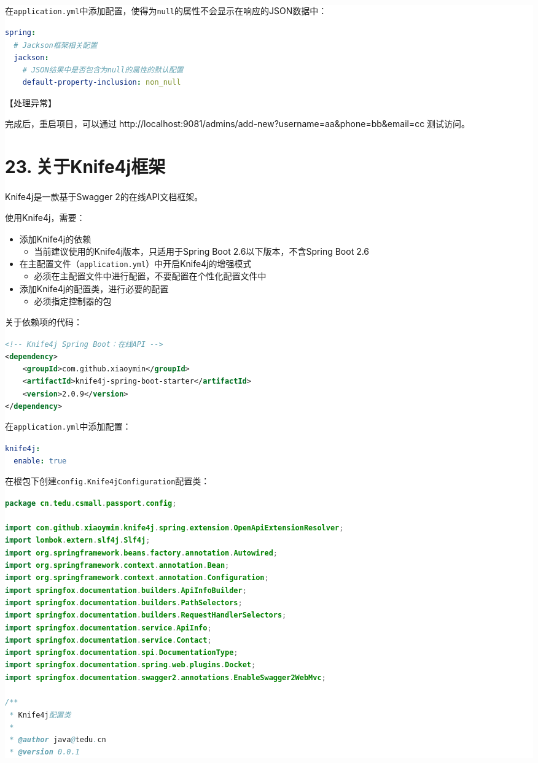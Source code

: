 在`application.yml`中添加配置，使得为`null`的属性不会显示在响应的JSON数据中：

```yaml
spring:
  # Jackson框架相关配置
  jackson:
    # JSON结果中是否包含为null的属性的默认配置
    default-property-inclusion: non_null
```

【处理异常】

完成后，重启项目，可以通过 http://localhost:9081/admins/add-new?username=aa&phone=bb&email=cc 测试访问。

# 23. 关于Knife4j框架

Knife4j是一款基于Swagger 2的在线API文档框架。

使用Knife4j，需要：

- 添加Knife4j的依赖
  - 当前建议使用的Knife4j版本，只适用于Spring Boot 2.6以下版本，不含Spring Boot 2.6
- 在主配置文件（`application.yml`）中开启Knife4j的增强模式
  - 必须在主配置文件中进行配置，不要配置在个性化配置文件中
- 添加Knife4j的配置类，进行必要的配置
  - 必须指定控制器的包

关于依赖项的代码：

```xml
<!-- Knife4j Spring Boot：在线API -->
<dependency>
    <groupId>com.github.xiaoymin</groupId>
    <artifactId>knife4j-spring-boot-starter</artifactId>
    <version>2.0.9</version>
</dependency>
```

在`application.yml`中添加配置：

```yaml
knife4j:
  enable: true
```

在根包下创建`config.Knife4jConfiguration`配置类：

```java
package cn.tedu.csmall.passport.config;

import com.github.xiaoymin.knife4j.spring.extension.OpenApiExtensionResolver;
import lombok.extern.slf4j.Slf4j;
import org.springframework.beans.factory.annotation.Autowired;
import org.springframework.context.annotation.Bean;
import org.springframework.context.annotation.Configuration;
import springfox.documentation.builders.ApiInfoBuilder;
import springfox.documentation.builders.PathSelectors;
import springfox.documentation.builders.RequestHandlerSelectors;
import springfox.documentation.service.ApiInfo;
import springfox.documentation.service.Contact;
import springfox.documentation.spi.DocumentationType;
import springfox.documentation.spring.web.plugins.Docket;
import springfox.documentation.swagger2.annotations.EnableSwagger2WebMvc;

/**
 * Knife4j配置类
 *
 * @author java@tedu.cn
 * @version 0.0.1
```